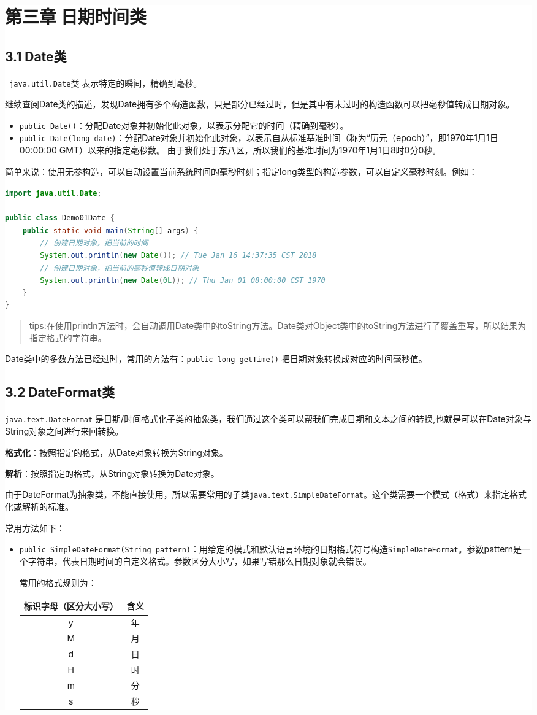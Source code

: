# 第三章 日期时间类

## 3.1 Date类

` java.util.Date`类 表示特定的瞬间，精确到毫秒。

继续查阅Date类的描述，发现Date拥有多个构造函数，只是部分已经过时，但是其中有未过时的构造函数可以把毫秒值转成日期对象。

- `public Date()`：分配Date对象并初始化此对象，以表示分配它的时间（精确到毫秒）。
- `public Date(long date)`：分配Date对象并初始化此对象，以表示自从标准基准时间（称为“历元（epoch）”，即1970年1月1日00:00:00 GMT）以来的指定毫秒数。
  由于我们处于东八区，所以我们的基准时间为1970年1月1日8时0分0秒。

简单来说：使用无参构造，可以自动设置当前系统时间的毫秒时刻；指定long类型的构造参数，可以自定义毫秒时刻。例如：

```java
import java.util.Date;

public class Demo01Date {
    public static void main(String[] args) {
        // 创建日期对象，把当前的时间
        System.out.println(new Date()); // Tue Jan 16 14:37:35 CST 2018
        // 创建日期对象，把当前的毫秒值转成日期对象
        System.out.println(new Date(0L)); // Thu Jan 01 08:00:00 CST 1970
    }
}
```

> tips:在使用println方法时，会自动调用Date类中的toString方法。Date类对Object类中的toString方法进行了覆盖重写，所以结果为指定格式的字符串。

Date类中的多数方法已经过时，常用的方法有：`public long getTime()` 把日期对象转换成对应的时间毫秒值。

## 3.2 DateFormat类

`java.text.DateFormat` 是日期/时间格式化子类的抽象类，我们通过这个类可以帮我们完成日期和文本之间的转换,也就是可以在Date对象与String对象之间进行来回转换。

**格式化**：按照指定的格式，从Date对象转换为String对象。

**解析**：按照指定的格式，从String对象转换为Date对象。

由于DateFormat为抽象类，不能直接使用，所以需要常用的子类`java.text.SimpleDateFormat`。这个类需要一个模式（格式）来指定格式化或解析的标准。

常用方法如下：

* `public SimpleDateFormat(String pattern)`：用给定的模式和默认语言环境的日期格式符号构造`SimpleDateFormat`。参数pattern是一个字符串，代表日期时间的自定义格式。参数区分大小写，如果写错那么日期对象就会错误。

  常用的格式规则为：

  | 标识字母（区分大小写） | 含义 |
  | :--------------------: | :--: |
  |           y            |  年  |
  |           M            |  月  |
  |           d            |  日  |
  |           H            |  时  |
  |           m            |  分  |
  |           s            |  秒  |
